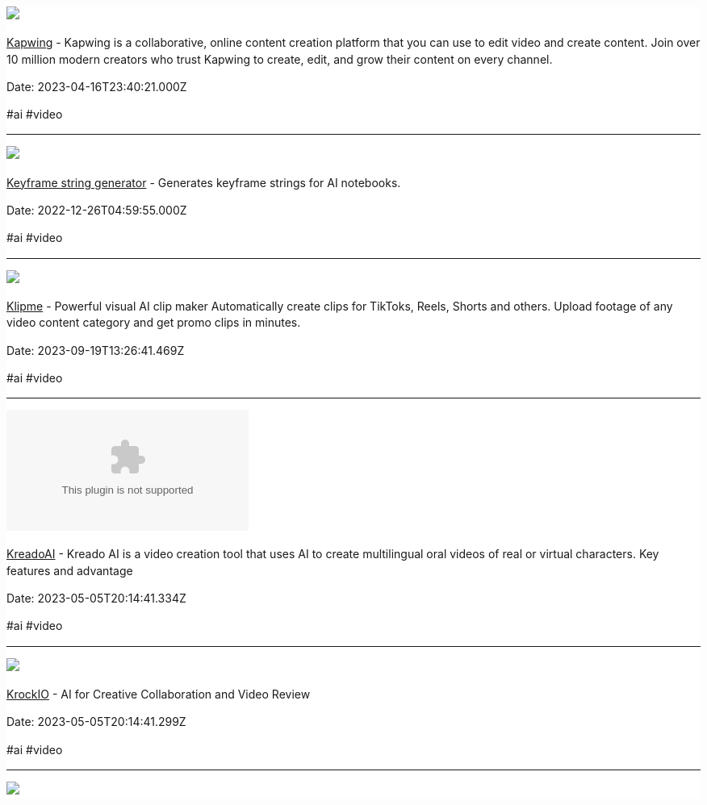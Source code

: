 ![](https://cdn-useast1.kapwing.com/static/jQ9-og-image-(1).webp)

[Kapwing](https://www.kapwing.com) - Kapwing is a collaborative, online content creation platform that you can use to edit video and create content. Join over 10 million modern creators who trust Kapwing to create, edit, and grow their content on every channel.

Date: 2023-04-16T23:40:21.000Z

#ai #video

---

![](https://rdl.ink/render/https%3A%2F%2Fwww.chigozie.co.uk%2Fkeyframe-string-generator)

[Keyframe string generator](https://www.chigozie.co.uk/keyframe-string-generator) - Generates keyframe strings for AI notebooks.

Date: 2022-12-26T04:59:55.000Z

#ai #video

---

![](https://klipmeapp.com/ico/preview.png)

[Klipme](https://klipmeapp.com) - Powerful visual AI clip maker
Automatically create clips for TikToks, Reels, Shorts and others. Upload footage of any video content category and get promo clips in minutes.

Date: 2023-09-19T13:26:41.469Z

#ai #video

---

![](https://rdl.ink/render/https%3A%2F%2Fwww.kreadoai.com)

[KreadoAI](https://www.kreadoai.com) - Kreado AI is a video creation tool that uses AI to create multilingual oral videos of real or virtual characters. Key features and advantage

Date: 2023-05-05T20:14:41.334Z

#ai #video

---

![](https://krock.io/wp-content/uploads/2022/08/use-case-film-3-1.png)

[KrockIO](https://krock.io) - AI for Creative Collaboration and Video Review

Date: 2023-05-05T20:14:41.299Z

#ai #video

---

![](https://www.wordfixerbot.com/wordfixerbot_avatar.png)
